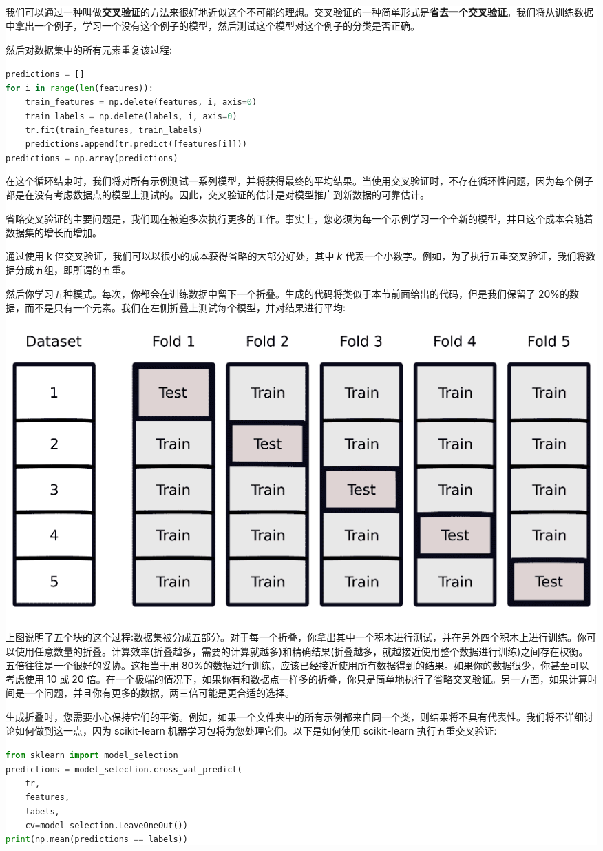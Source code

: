 我们可以通过一种叫做**交叉验证**的方法来很好地近似这个不可能的理想。交叉验证的一种简单形式是**省去一个交叉验证**。我们将从训练数据中拿出一个例子，学习一个没有这个例子的模型，然后测试这个模型对这个例子的分类是否正确。

然后对数据集中的所有元素重复该过程:

```py
predictions = [] 
for i in range(len(features)): 
    train_features = np.delete(features, i, axis=0) 
    train_labels = np.delete(labels, i, axis=0) 
    tr.fit(train_features, train_labels) 
    predictions.append(tr.predict([features[i]])) 
predictions = np.array(predictions) 
```

在这个循环结束时，我们将对所有示例测试一系列模型，并将获得最终的平均结果。当使用交叉验证时，不存在循环性问题，因为每个例子都是在没有考虑数据点的模型上测试的。因此，交叉验证的估计是对模型推广到新数据的可靠估计。

省略交叉验证的主要问题是，我们现在被迫多次执行更多的工作。事实上，您必须为每一个示例学习一个全新的模型，并且这个成本会随着数据集的增长而增加。

通过使用 k 倍交叉验证，我们可以以很小的成本获得省略的大部分好处，其中 *k* 代表一个小数字。例如，为了执行五重交叉验证，我们将数据分成五组，即所谓的五重。

然后你学习五种模式。每次，你都会在训练数据中留下一个折叠。生成的代码将类似于本节前面给出的代码，但是我们保留了 20%的数据，而不是只有一个元素。我们在左侧折叠上测试每个模型，并对结果进行平均:

![](img/969a97f8-3d13-44d1-ae06-b6d696b06038.png)

上图说明了五个块的这个过程:数据集被分成五部分。对于每一个折叠，你拿出其中一个积木进行测试，并在另外四个积木上进行训练。你可以使用任意数量的折叠。计算效率(折叠越多，需要的计算就越多)和精确结果(折叠越多，就越接近使用整个数据进行训练)之间存在权衡。五倍往往是一个很好的妥协。这相当于用 80%的数据进行训练，应该已经接近使用所有数据得到的结果。如果你的数据很少，你甚至可以考虑使用 10 或 20 倍。在一个极端的情况下，如果你有和数据点一样多的折叠，你只是简单地执行了省略交叉验证。另一方面，如果计算时间是一个问题，并且你有更多的数据，两三倍可能是更合适的选择。

生成折叠时，您需要小心保持它们的平衡。例如，如果一个文件夹中的所有示例都来自同一个类，则结果将不具有代表性。我们将不详细讨论如何做到这一点，因为 scikit-learn 机器学习包将为您处理它们。以下是如何使用 scikit-learn 执行五重交叉验证:

```py
from sklearn import model_selection 
predictions = model_selection.cross_val_predict( 
    tr, 
    features, 
    labels, 
    cv=model_selection.LeaveOneOut()) 
print(np.mean(predictions == labels)) 
```
